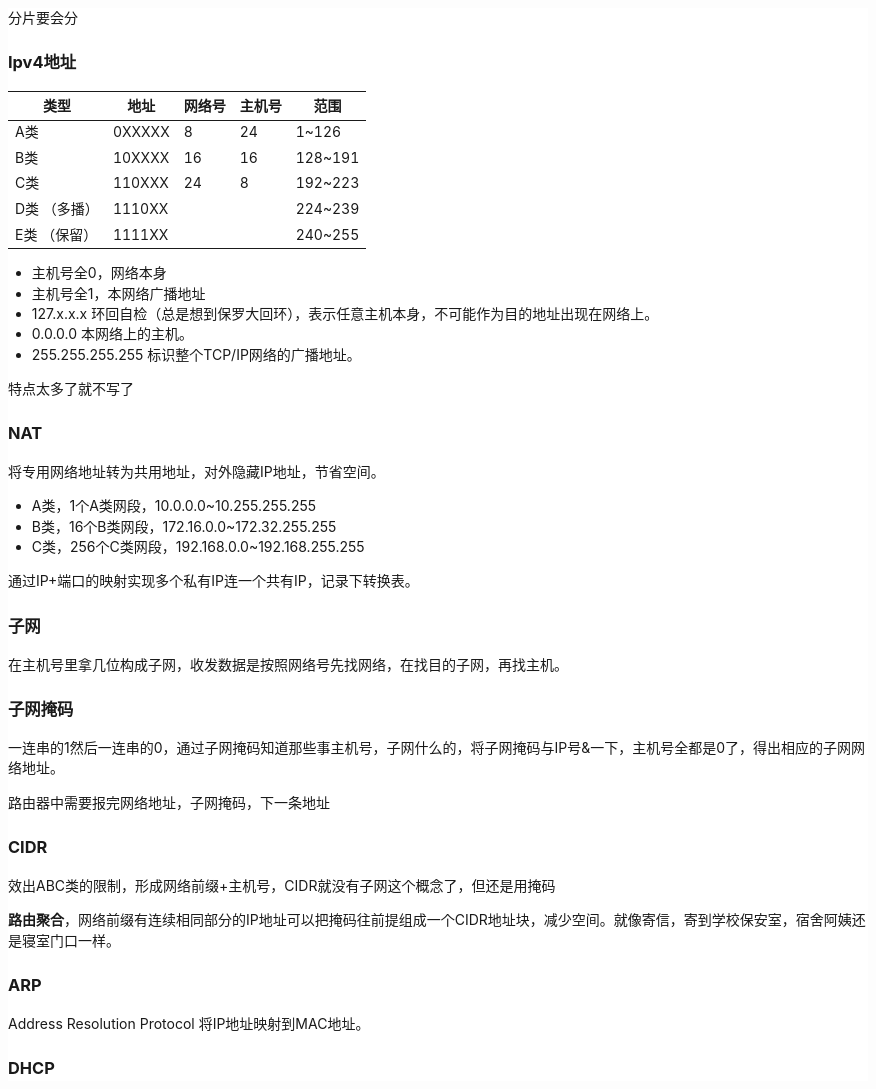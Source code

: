 分片要会分

### Ipv4地址

| 类型          | 地址   | 网络号 | 主机号 | 范围    |
| ------------- | ------ | ------ | ------ | ------- |
| A类           | 0XXXXX | 8      | 24     | 1~126   |
| B类           | 10XXXX | 16     | 16     | 128~191 |
| C类           | 110XXX | 24     | 8      | 192~223 |
| D类 （多播）  | 1110XX |        |        | 224~239 |
| E类  （保留） | 1111XX |        |        | 240~255 |

- 主机号全0，网络本身
- 主机号全1，本网络广播地址
- 127.x.x.x 环回自检（总是想到保罗大回环），表示任意主机本身，不可能作为目的地址出现在网络上。
- 0.0.0.0 本网络上的主机。
- 255.255.255.255 标识整个TCP/IP网络的广播地址。

特点太多了就不写了

### NAT

将专用网络地址转为共用地址，对外隐藏IP地址，节省空间。

- A类，1个A类网段，10.0.0.0~10.255.255.255
- B类，16个B类网段，172.16.0.0~172.32.255.255
- C类，256个C类网段，192.168.0.0~192.168.255.255

通过IP+端口的映射实现多个私有IP连一个共有IP，记录下转换表。

### 子网

在主机号里拿几位构成子网，收发数据是按照网络号先找网络，在找目的子网，再找主机。

### 子网掩码

一连串的1然后一连串的0，通过子网掩码知道那些事主机号，子网什么的，将子网掩码与IP号&一下，主机号全都是0了，得出相应的子网网络地址。

路由器中需要报完网络地址，子网掩码，下一条地址

### CIDR

效出ABC类的限制，形成网络前缀+主机号，CIDR就没有子网这个概念了，但还是用掩码

**路由聚合**，网络前缀有连续相同部分的IP地址可以把掩码往前提组成一个CIDR地址块，减少空间。就像寄信，寄到学校保安室，宿舍阿姨还是寝室门口一样。

### ARP

Address Resolution Protocol 将IP地址映射到MAC地址。

### DHCP
